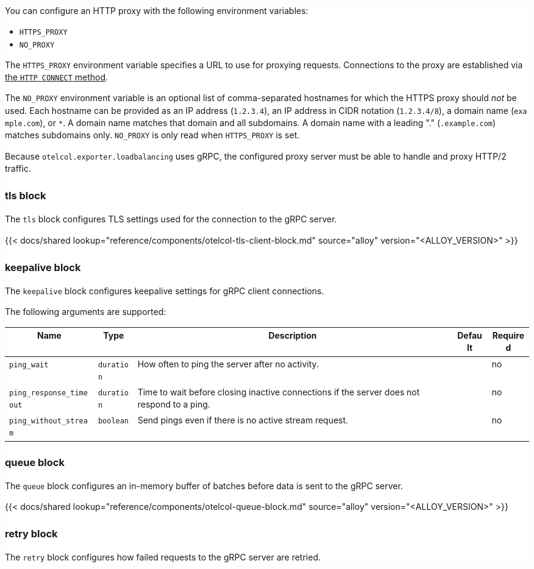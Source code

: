 You can configure an HTTP proxy with the following environment variables:

* `HTTPS_PROXY`
* `NO_PROXY`

The `HTTPS_PROXY` environment variable specifies a URL to use for proxying
requests. Connections to the proxy are established via [the `HTTP CONNECT`
method][HTTP CONNECT].

The `NO_PROXY` environment variable is an optional list of comma-separated
hostnames for which the HTTPS proxy should _not_ be used. Each hostname can be
provided as an IP address (`1.2.3.4`), an IP address in CIDR notation
(`1.2.3.4/8`), a domain name (`example.com`), or `*`. A domain name matches
that domain and all subdomains. A domain name with a leading "."
(`.example.com`) matches subdomains only. `NO_PROXY` is only read when
`HTTPS_PROXY` is set.

Because `otelcol.exporter.loadbalancing` uses gRPC, the configured proxy server must be
able to handle and proxy HTTP/2 traffic.

[HTTP CONNECT]: https://developer.mozilla.org/en-US/docs/Web/HTTP/Methods/CONNECT

### tls block

The `tls` block configures TLS settings used for the connection to the gRPC server.

{{< docs/shared lookup="reference/components/otelcol-tls-client-block.md" source="alloy" version="<ALLOY_VERSION>" >}}

### keepalive block

The `keepalive` block configures keepalive settings for gRPC client
connections.

The following arguments are supported:

Name                    | Type       | Description                                                                                | Default | Required
------------------------|------------|--------------------------------------------------------------------------------------------|---------|---------
`ping_wait`             | `duration` | How often to ping the server after no activity.                                            |         | no
`ping_response_timeout` | `duration` | Time to wait before closing inactive connections if the server does not respond to a ping. |         | no
`ping_without_stream`   | `boolean`  | Send pings even if there is no active stream request.                                      |         | no

### queue block

The `queue` block configures an in-memory buffer of batches before data is sent to the gRPC server.

{{< docs/shared lookup="reference/components/otelcol-queue-block.md" source="alloy" version="<ALLOY_VERSION>" >}}

### retry block

The `retry` block configures how failed requests to the gRPC server are retried.


[resolver]: #resolver-block
[static]: #static-block
[dns]: #dns-block
[kubernetes]: #kubernetes-block
[protocol]: #protocol-block
[otlp]: #otlp-block
[client]: #client-block
[tls]: #tls-block
[keepalive]: #keepalive-block
[queue]: #queue-block
[retry]: #retry-block
[debug_metrics]: #debug_metrics-block
[stateful-and-stateless-components]: ../../../get-started/deploy/#stateful-and-stateless-components
[tempo-spanmetrics]: https://grafana.com/docs/tempo/latest/metrics-generator/span_metrics/
[tempo-servicegraphs]: https://grafana.com/docs/tempo/latest/metrics-generator/service_graphs/
[adaptive-metrics]: https://grafana.com/docs/grafana-cloud/cost-management-and-billing/reduce-costs/metrics-costs/control-metrics-usage-via-adaptive-metrics/
[k3d]: https://k3d.io/v5.6.0/